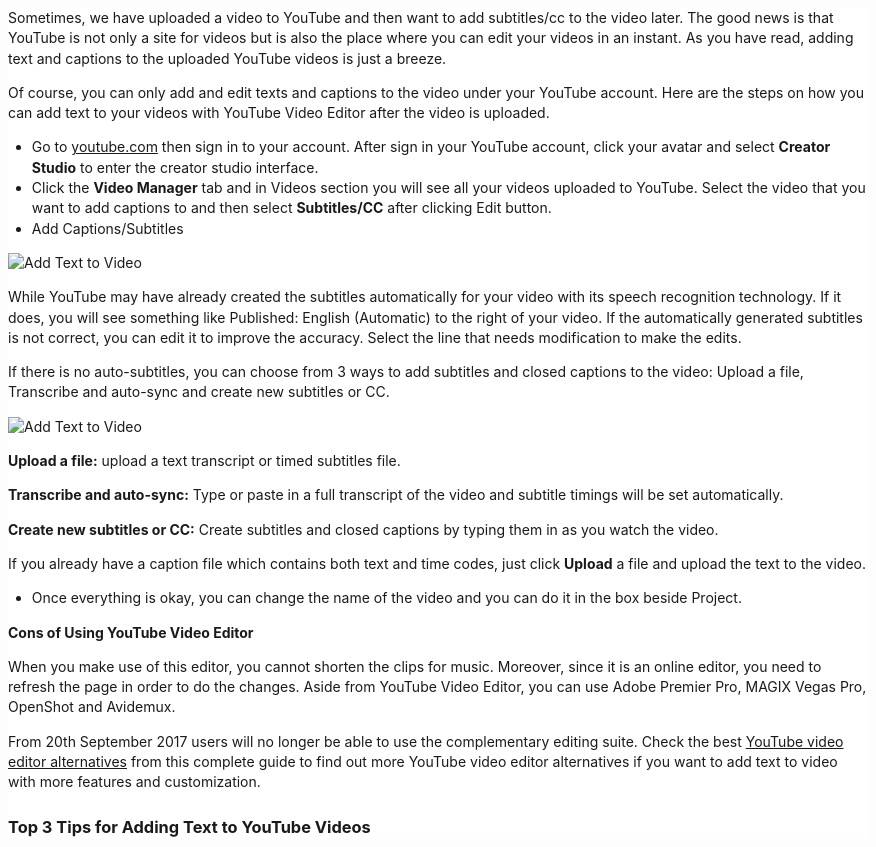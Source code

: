 Sometimes, we have uploaded a video to YouTube and then want to add subtitles/cc to the video later. The good news is that YouTube is not only a site for videos but is also the place where you can edit your videos in an instant. As you have read, adding text and captions to the uploaded YouTube videos is just a breeze.

Of course, you can only add and edit texts and captions to the video under your YouTube account. Here are the steps on how you can add text to your videos with YouTube Video Editor after the video is uploaded.

* Go to [youtube.com](https://www.youtube.com/) then sign in to your account. After sign in your YouTube account, click your avatar and select **Creator Studio** to enter the creator studio interface.
* Click the **Video Manager** tab and in Videos section you will see all your videos uploaded to YouTube. Select the video that you want to add captions to and then select **Subtitles/CC** after clicking Edit button.
* Add Captions/Subtitles

![Add Text to Video](https://images.wondershare.com/filmora/article-images/add-text-youtube-video-editor.jpg)

While YouTube may have already created the subtitles automatically for your video with its speech recognition technology. If it does, you will see something like Published: English (Automatic) to the right of your video. If the automatically generated subtitles is not correct, you can edit it to improve the accuracy. Select the line that needs modification to make the edits.

If there is no auto-subtitles, you can choose from 3 ways to add subtitles and closed captions to the video: Upload a file, Transcribe and auto-sync and create new subtitles or CC.

![Add Text to Video](https://images.wondershare.com/filmora/article-images/3-ways-to-add-youtube-subtitles.jpg)

**Upload a file:** upload a text transcript or timed subtitles file.

**Transcribe and auto-sync:** Type or paste in a full transcript of the video and subtitle timings will be set automatically.

**Create new subtitles or CC:** Create subtitles and closed captions by typing them in as you watch the video.

If you already have a caption file which contains both text and time codes, just click **Upload** a file and upload the text to the video.

* Once everything is okay, you can change the name of the video and you can do it in the box beside Project.

**Cons of Using YouTube Video Editor**

When you make use of this editor, you cannot shorten the clips for music. Moreover, since it is an online editor, you need to refresh the page in order to do the changes. Aside from YouTube Video Editor, you can use Adobe Premier Pro, MAGIX Vegas Pro, OpenShot and Avidemux.

From 20th September 2017 users will no longer be able to use the complementary editing suite. Check the best [YouTube video editor alternatives](https://tools.techidaily.com/wondershare/filmora/download/) from this complete guide to find out more YouTube video editor alternatives if you want to add text to video with more features and customization.

### Top 3 Tips for Adding Text to YouTube Videos
